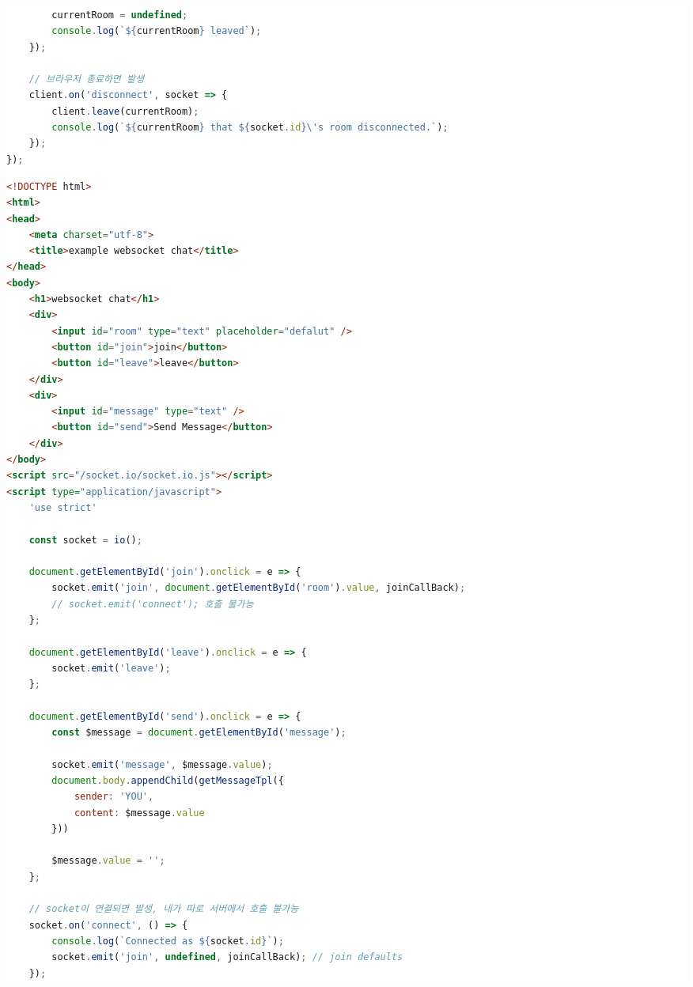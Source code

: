 ```javascript
        currentRoom = undefined;
        console.log(`${currentRoom} leaved`);
    });

    // 브라우저 종료하면 발생
    client.on('disconnect', socket => {
        client.leave(currentRoom);
        console.log(`${currentRoom} that ${socket.id}\'s room disconnected.`);
    });
});
```

```html
<!DOCTYPE html>
<html>
<head>
    <meta charset="utf-8">
    <title>example websocket chat</title>
</head>
<body>
    <h1>websocket chat</h1>
    <div>
        <input id="room" type="text" placeholder="defalut" />
        <button id="join">join</button>
        <button id="leave">leave</button>
    </div>
    <div>
        <input id="message" type="text" />
        <button id="send">Send Message</button>
    </div>
</body>
<script src="/socket.io/socket.io.js"></script>
<script type="application/javascript">
    'use strict'

    const socket = io();

    document.getElementById('join').onclick = e => {
        socket.emit('join', document.getElementById('room').value, joinCallBack);
        // socket.emit('connect'); 호출 불가능
    };

    document.getElementById('leave').onclick = e => {
        socket.emit('leave');
    };

    document.getElementById('send').onclick = e => {
        const $message = document.getElementById('message');

        socket.emit('message', $message.value);
        document.body.appendChild(getMessageTpl({
            sender: 'YOU',
            content: $message.value
        }))

        $message.value = '';
    };

    // socket이 연결되면 발생, 내가 따로 서버에서 호출 불가능
    socket.on('connect', () => {
        console.log(`Connected as ${socket.id}`);
        socket.emit('join', undefined, joinCallBack); // join defaults
    });

```